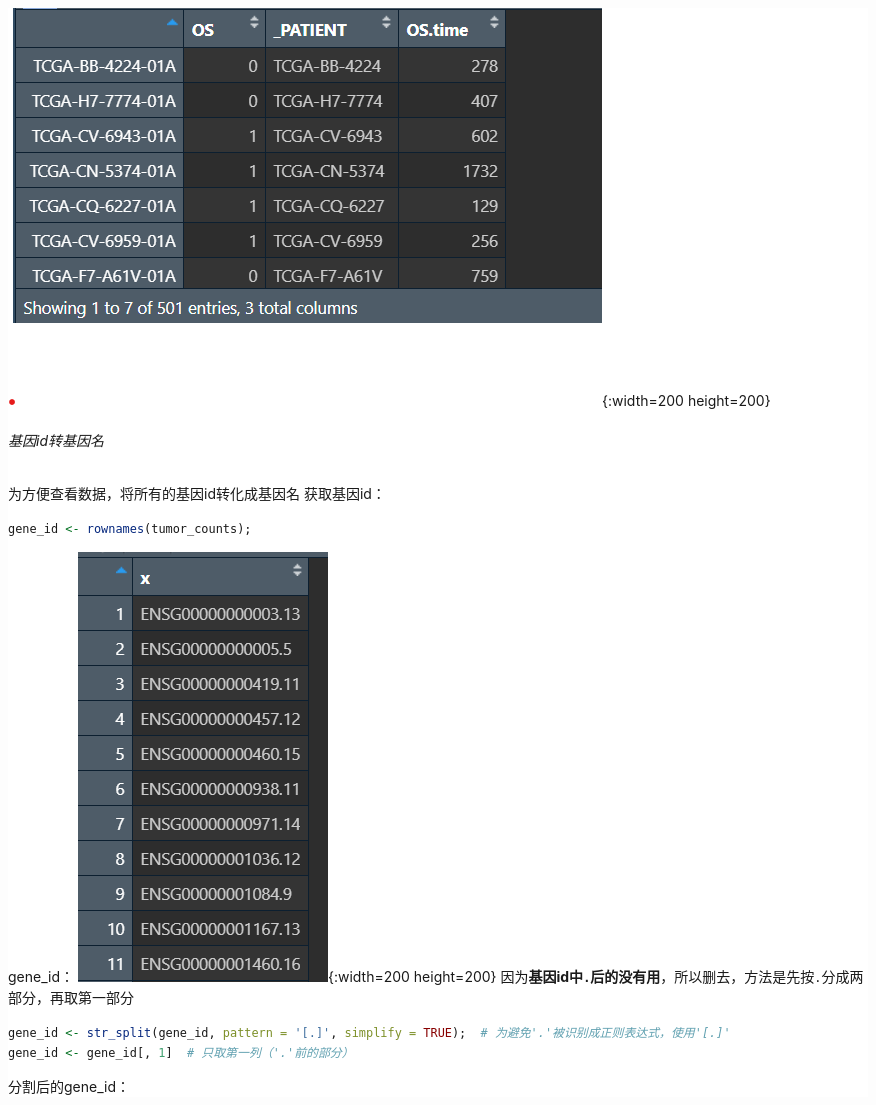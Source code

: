 ![过滤6](./md-image/过滤6.png){:width=200 height=200}
###### 基因id转基因名
为方便查看数据，将所有的基因id转化成基因名
获取基因id：
``` r
gene_id <- rownames(tumor_counts);
```
gene_id：
![过滤7](./md-image/过滤7.png){:width=200 height=200}
因为**基因id中`.`后的没有用**，所以删去，方法是先按`.`分成两部分，再取第一部分
``` r
gene_id <- str_split(gene_id, pattern = '[.]', simplify = TRUE);  # 为避免'.'被识别成正则表达式，使用'[.]'
gene_id <- gene_id[, 1]  # 只取第一列（'.'前的部分）
```
分割后的gene_id：